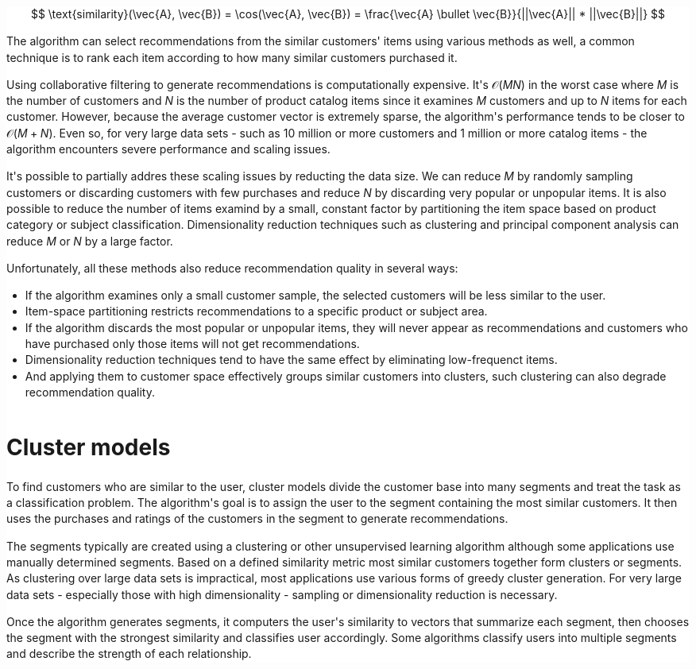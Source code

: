 $$
\text{similarity}(\vec{A}, \vec{B}) = \cos(\vec{A}, \vec{B}) = \frac{\vec{A} \bullet \vec{B}}{||\vec{A}|| * ||\vec{B}||}
$$

The algorithm can select recommendations from the similar customers' items using various methods as well, a common technique is to rank each item according to how many similar customers purchased it.

Using collaborative filtering to generate recommendations is computationally expensive. It's $\mathcal{O}(MN)$ in the worst case where $M$ is the number of customers and $N$ is the number of product
catalog items since it examines $M$ customers and up to $N$ items for each customer. However, because the average customer vector is extremely sparse, the algorithm's performance tends to be closer to
$\mathcal{O}(M + N)$. Even so, for very large data sets - such as 10 million or more customers and 1 million or more catalog items - the algorithm encounters severe performance and scaling issues.

It's possible to partially addres these scaling issues by reducting the data size. We can reduce $M$ by randomly sampling customers or discarding customers with few purchases and reduce $N$ by discarding very popular
or unpopular items. It is also possible to reduce the number of items examind by a small, constant factor by partitioning the item space based on product category or subject classification. Dimensionality reduction techniques
such as clustering and principal component analysis can reduce $M$ or $N$ by a large factor.

Unfortunately, all these methods also reduce recommendation quality in several ways:
* If the algorithm examines only a small customer sample, the selected customers will be less similar to the user.
* Item-space partitioning restricts recommendations to a specific product or subject area.
* If the algorithm discards the most popular or unpopular items, they will never appear as recommendations and customers who have purchased only those items will not get recommendations.
* Dimensionality reduction techniques tend to have the same effect by eliminating low-frequenct items.
* And applying them to customer space effectively groups similar customers into clusters, such clustering can also degrade recommendation quality.

# Cluster models

To find customers who are similar to the user, cluster models divide the customer base into many segments and treat the task as a classification problem. The algorithm's goal is to assign the user to the segment
containing the most similar customers. It then uses the purchases and ratings of the customers in the segment to generate recommendations.

The segments typically are created using a clustering or other unsupervised learning algorithm although some applications use manually determined segments. Based on a defined similarity metric most similar customers together
form clusters or segments. As clustering over large data sets is impractical, most applications use various forms of greedy cluster generation. For very large data sets - especially those with high dimensionality - sampling
or dimensionality reduction is necessary.

Once the algorithm generates segments, it computers the user's similarity to vectors that summarize each segment, then chooses the segment with the strongest similarity and classifies user accordingly. Some algorithms
classify users into multiple segments and describe the strength of each relationship.

